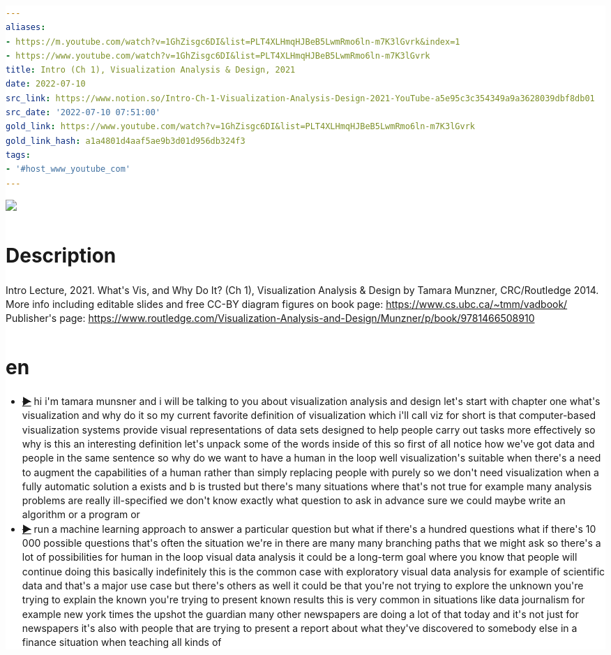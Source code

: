 ```yaml
---
aliases:
- https://m.youtube.com/watch?v=1GhZisgc6DI&list=PLT4XLHmqHJBeB5LwmRmo6ln-m7K3lGvrk&index=1
- https://www.youtube.com/watch?v=1GhZisgc6DI&list=PLT4XLHmqHJBeB5LwmRmo6ln-m7K3lGvrk
title: Intro (Ch 1), Visualization Analysis & Design, 2021
date: 2022-07-10
src_link: https://www.notion.so/Intro-Ch-1-Visualization-Analysis-Design-2021-YouTube-a5e95c3c354349a9a3628039dbf8db01
src_date: '2022-07-10 07:51:00'
gold_link: https://www.youtube.com/watch?v=1GhZisgc6DI&list=PLT4XLHmqHJBeB5LwmRmo6ln-m7K3lGvrk
gold_link_hash: a1a4801d4aaf5ae9b3d01d956db324f3
tags:
- '#host_www_youtube_com'
---
```


![](https://www.youtube.com/watch?v=1GhZisgc6DI&list=PLT4XLHmqHJBeB5LwmRmo6ln-m7K3lGvrk) 
# Description 
Intro Lecture, 2021.
What's Vis, and Why Do It? (Ch 1), Visualization Analysis & Design by Tamara Munzner, CRC/Routledge 2014.
More info including editable slides and free CC-BY diagram figures on book page: https://www.cs.ubc.ca/~tmm/vadbook/
Publisher's page: https://www.routledge.com/Visualization-Analysis-and-Design/Munzner/p/book/9781466508910
# en
 - ~~[▶](https://www.youtube.com/watch?v=1GhZisgc6DI&list=PLT4XLHmqHJBeB5LwmRmo6ln-m7K3lGvrk&t=1)~~  hi i'm tamara munsner and i will be talking to you about visualization analysis and design let's start with chapter one what's visualization and why do it so my current favorite definition of visualization which i'll call viz for short is that computer-based visualization systems provide visual representations of data sets designed to help people carry out tasks more effectively so why is this an interesting definition let's unpack some of the words inside of this so first of all notice how we've got data and people in the same sentence so why do we want to have a human in the loop well visualization's suitable when there's a need to augment the capabilities of a human rather than simply replacing people with purely so we don't need visualization when a fully automatic solution a exists and b is trusted but there's many situations where that's not true for example many analysis problems are really ill-specified we don't know exactly what question to ask in advance sure we could maybe write an algorithm or a program or 
 - ~~[▶](https://www.youtube.com/watch?v=1GhZisgc6DI&list=PLT4XLHmqHJBeB5LwmRmo6ln-m7K3lGvrk&t=73)~~  run a machine learning approach to answer a particular question but what if there's a hundred questions what if there's 10 000 possible questions that's often the situation we're in there are many many branching paths that we might ask so there's a lot of possibilities for human in the loop visual data analysis it could be a long-term goal where you know that people will continue doing this basically indefinitely this is the common case with exploratory visual data analysis for example of scientific data and that's a major use case but there's others as well it could be that you're not trying to explore the unknown you're trying to explain the known you're trying to present known results this is very common in situations like data journalism for example new york times the upshot the guardian many other newspapers are doing a lot of that today and it's not just for newspapers it's also with people that are trying to present a report about what they've discovered to somebody else in a finance situation when teaching all kinds of 
